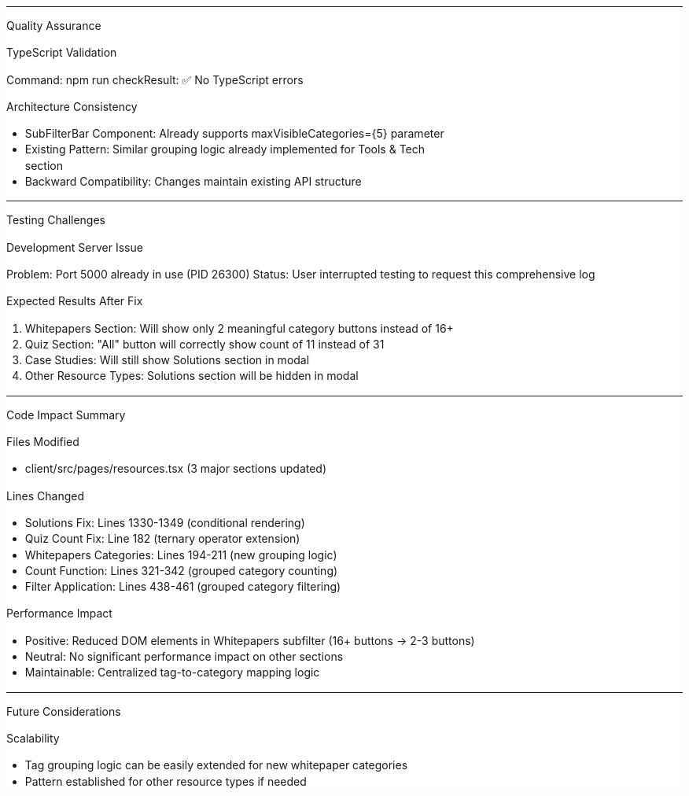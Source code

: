   ---
  Quality Assurance

  TypeScript Validation

  Command: npm run checkResult: ✅ No TypeScript errors

  Architecture Consistency

  - SubFilterBar Component: Already supports maxVisibleCategories={5} parameter
  - Existing Pattern: Similar grouping logic already implemented for Tools & Tech        
  section
  - Backward Compatibility: Changes maintain existing API structure

  ---
  Testing Challenges

  Development Server Issue

  Problem: Port 5000 already in use (PID 26300)
  Status: User interrupted testing to request this comprehensive log

  Expected Results After Fix

  1. Whitepapers Section: Will show only 2 meaningful category buttons instead of 16+    
  2. Quiz Section: "All" button will correctly show count of 11 instead of 31
  3. Case Studies: Will still show Solutions section in modal
  4. Other Resource Types: Solutions section will be hidden in modal

  ---
  Code Impact Summary

  Files Modified

  - client/src/pages/resources.tsx (3 major sections updated)

  Lines Changed

  - Solutions Fix: Lines 1330-1349 (conditional rendering)
  - Quiz Count Fix: Line 182 (ternary operator extension)
  - Whitepapers Categories: Lines 194-211 (new grouping logic)
  - Count Function: Lines 321-342 (grouped category counting)
  - Filter Application: Lines 438-461 (grouped category filtering)

  Performance Impact

  - Positive: Reduced DOM elements in Whitepapers subfilter (16+ buttons → 2-3
  buttons)
  - Neutral: No significant performance impact on other sections
  - Maintainable: Centralized tag-to-category mapping logic

  ---
  Future Considerations

  Scalability

  - Tag grouping logic can be easily extended for new whitepaper categories
  - Pattern established for other resource types if needed
